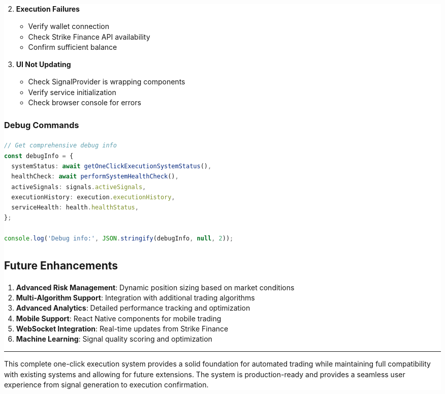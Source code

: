 2. **Execution Failures**
   - Verify wallet connection
   - Check Strike Finance API availability
   - Confirm sufficient balance

3. **UI Not Updating**
   - Check SignalProvider is wrapping components
   - Verify service initialization
   - Check browser console for errors

### Debug Commands

```typescript
// Get comprehensive debug info
const debugInfo = {
  systemStatus: await getOneClickExecutionSystemStatus(),
  healthCheck: await performSystemHealthCheck(),
  activeSignals: signals.activeSignals,
  executionHistory: execution.executionHistory,
  serviceHealth: health.healthStatus,
};

console.log('Debug info:', JSON.stringify(debugInfo, null, 2));
```

## Future Enhancements

1. **Advanced Risk Management**: Dynamic position sizing based on market conditions
2. **Multi-Algorithm Support**: Integration with additional trading algorithms
3. **Advanced Analytics**: Detailed performance tracking and optimization
4. **Mobile Support**: React Native components for mobile trading
5. **WebSocket Integration**: Real-time updates from Strike Finance
6. **Machine Learning**: Signal quality scoring and optimization

---

This complete one-click execution system provides a solid foundation for automated trading while maintaining full compatibility with existing systems and allowing for future extensions. The system is production-ready and provides a seamless user experience from signal generation to execution confirmation.